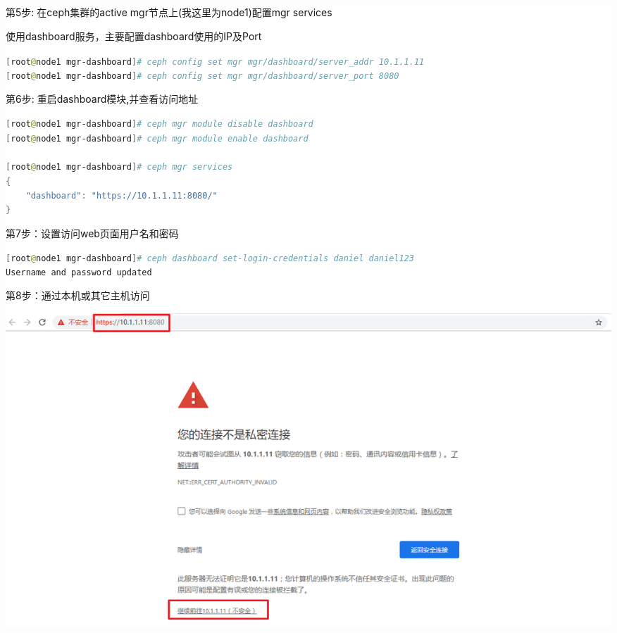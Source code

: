 

第5步: 在ceph集群的active mgr节点上(我这里为node1)配置mgr services

使用dashboard服务，主要配置dashboard使用的IP及Port

```powershell
[root@node1 mgr-dashboard]# ceph config set mgr mgr/dashboard/server_addr 10.1.1.11
[root@node1 mgr-dashboard]# ceph config set mgr mgr/dashboard/server_port 8080
```

第6步: 重启dashboard模块,并查看访问地址

~~~powershell
[root@node1 mgr-dashboard]# ceph mgr module disable dashboard                 
[root@node1 mgr-dashboard]# ceph mgr module enable dashboard                    

[root@node1 mgr-dashboard]# ceph mgr services
{
    "dashboard": "https://10.1.1.11:8080/"
}
~~~

第7步：设置访问web页面用户名和密码

```powershell
[root@node1 mgr-dashboard]# ceph dashboard set-login-credentials daniel daniel123
Username and password updated
```

第8步：通过本机或其它主机访问



![1561444496229](ceph图片/ceph_dashboard.png)
